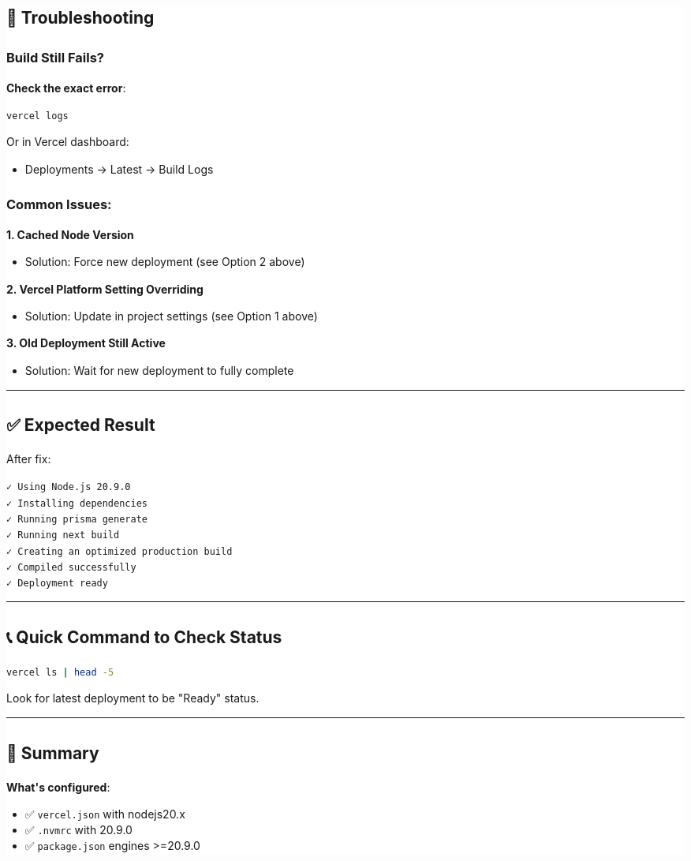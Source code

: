 
## 🐛 **Troubleshooting**

### Build Still Fails?

**Check the exact error**:
```bash
vercel logs
```

Or in Vercel dashboard:
- Deployments → Latest → Build Logs

### Common Issues:

**1. Cached Node Version**
- Solution: Force new deployment (see Option 2 above)

**2. Vercel Platform Setting Overriding**
- Solution: Update in project settings (see Option 1 above)

**3. Old Deployment Still Active**
- Solution: Wait for new deployment to fully complete

---

## ✅ **Expected Result**

After fix:
```
✓ Using Node.js 20.9.0
✓ Installing dependencies
✓ Running prisma generate
✓ Running next build
✓ Creating an optimized production build
✓ Compiled successfully
✓ Deployment ready
```

---

## 📞 **Quick Command to Check Status**

```bash
vercel ls | head -5
```

Look for latest deployment to be "Ready" status.

---

## 🎯 **Summary**

**What's configured**:
- ✅ `vercel.json` with nodejs20.x
- ✅ `.nvmrc` with 20.9.0
- ✅ `package.json` engines >=20.9.0
